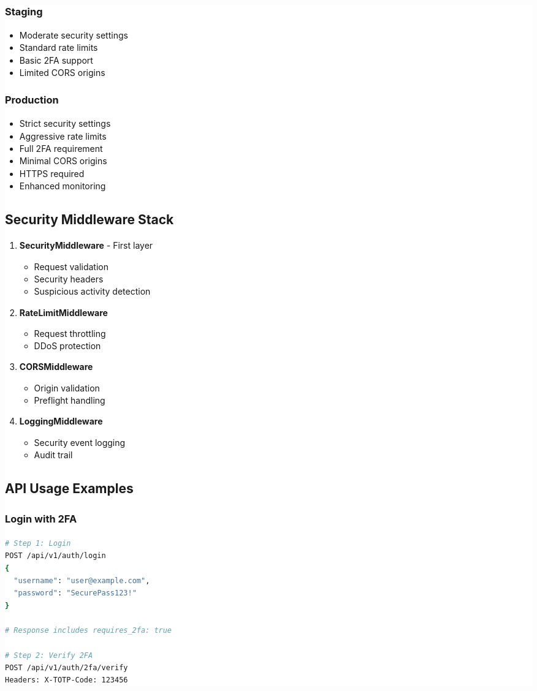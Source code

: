 ### Staging
- Moderate security settings
- Standard rate limits
- Basic 2FA support
- Limited CORS origins

### Production
- Strict security settings
- Aggressive rate limits
- Full 2FA requirement
- Minimal CORS origins
- HTTPS required
- Enhanced monitoring

## Security Middleware Stack

1. **SecurityMiddleware** - First layer
   - Request validation
   - Security headers
   - Suspicious activity detection

2. **RateLimitMiddleware**
   - Request throttling
   - DDoS protection

3. **CORSMiddleware**
   - Origin validation
   - Preflight handling

4. **LoggingMiddleware**
   - Security event logging
   - Audit trail

## API Usage Examples

### Login with 2FA
```bash
# Step 1: Login
POST /api/v1/auth/login
{
  "username": "user@example.com",
  "password": "SecurePass123!"
}

# Response includes requires_2fa: true

# Step 2: Verify 2FA
POST /api/v1/auth/2fa/verify
Headers: X-TOTP-Code: 123456
```
